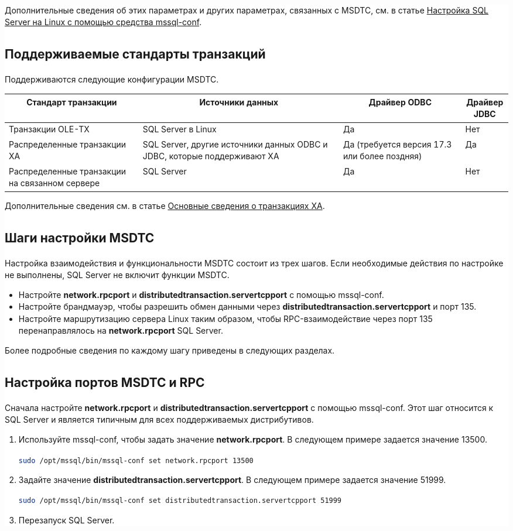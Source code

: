 Дополнительные сведения об этих параметрах и других параметрах, связанных с MSDTC, см. в статье [Настройка SQL Server на Linux с помощью средства mssql-conf](sql-server-linux-configure-mssql-conf.md).

## <a name="supported-transaction-standards"></a>Поддерживаемые стандарты транзакций

Поддерживаются следующие конфигурации MSDTC.

| Стандарт транзакции | Источники данных | Драйвер ODBC | Драйвер JDBC|
|---|---|---|---|
| Транзакции OLE-TX | SQL Server в Linux | Да | Нет|
| Распределенные транзакции XA | SQL Server, другие источники данных ODBC и JDBC, которые поддерживают XA | Да (требуется версия 17.3 или более поздняя) | Да |
| Распределенные транзакции на связанном сервере | SQL Server | Да | Нет

Дополнительные сведения см. в статье [Основные сведения о транзакциях XA](../connect/jdbc/understanding-xa-transactions.md#configuration-instructions).

## <a name="msdtc-configuration-steps"></a>Шаги настройки MSDTC

Настройка взаимодействия и функциональности MSDTC состоит из трех шагов. Если необходимые действия по настройке не выполнены, SQL Server не включит функции MSDTC.

- Настройте **network.rpcport** и **distributedtransaction.servertcpport** с помощью mssql-conf.
- Настройте брандмауэр, чтобы разрешить обмен данными через **distributedtransaction.servertcpport** и порт 135.
- Настройте маршрутизацию сервера Linux таким образом, чтобы RPC-взаимодействие через порт 135 перенаправлялось на **network.rpcport** SQL Server.

Более подробные сведения по каждому шагу приведены в следующих разделах.

## <a name="configure-rpc-and-msdtc-ports"></a>Настройка портов MSDTC и RPC

Сначала настройте **network.rpcport** и **distributedtransaction.servertcpport** с помощью mssql-conf. Этот шаг относится к SQL Server и является типичным для всех поддерживаемых дистрибутивов.

1. Используйте mssql-conf, чтобы задать значение **network.rpcport**. В следующем примере задается значение 13500.

   ```bash
   sudo /opt/mssql/bin/mssql-conf set network.rpcport 13500
   ```

2. Задайте значение **distributedtransaction.servertcpport**. В следующем примере задается значение 51999.

   ```bash
   sudo /opt/mssql/bin/mssql-conf set distributedtransaction.servertcpport 51999
   ```

3. Перезапуск SQL Server.
